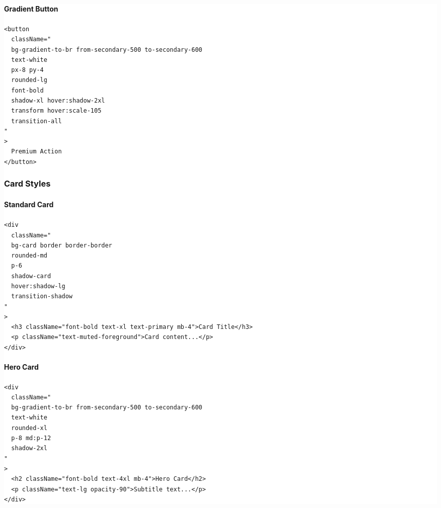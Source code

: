#### Gradient Button

```tsx
<button
  className="
  bg-gradient-to-br from-secondary-500 to-secondary-600 
  text-white 
  px-8 py-4 
  rounded-lg 
  font-bold 
  shadow-xl hover:shadow-2xl 
  transform hover:scale-105 
  transition-all
"
>
  Premium Action
</button>
```

### Card Styles

#### Standard Card

```tsx
<div
  className="
  bg-card border border-border 
  rounded-md 
  p-6 
  shadow-card 
  hover:shadow-lg 
  transition-shadow
"
>
  <h3 className="font-bold text-xl text-primary mb-4">Card Title</h3>
  <p className="text-muted-foreground">Card content...</p>
</div>
```

#### Hero Card

```tsx
<div
  className="
  bg-gradient-to-br from-secondary-500 to-secondary-600 
  text-white 
  rounded-xl 
  p-8 md:p-12 
  shadow-2xl
"
>
  <h2 className="font-bold text-4xl mb-4">Hero Card</h2>
  <p className="text-lg opacity-90">Subtitle text...</p>
</div>
```
